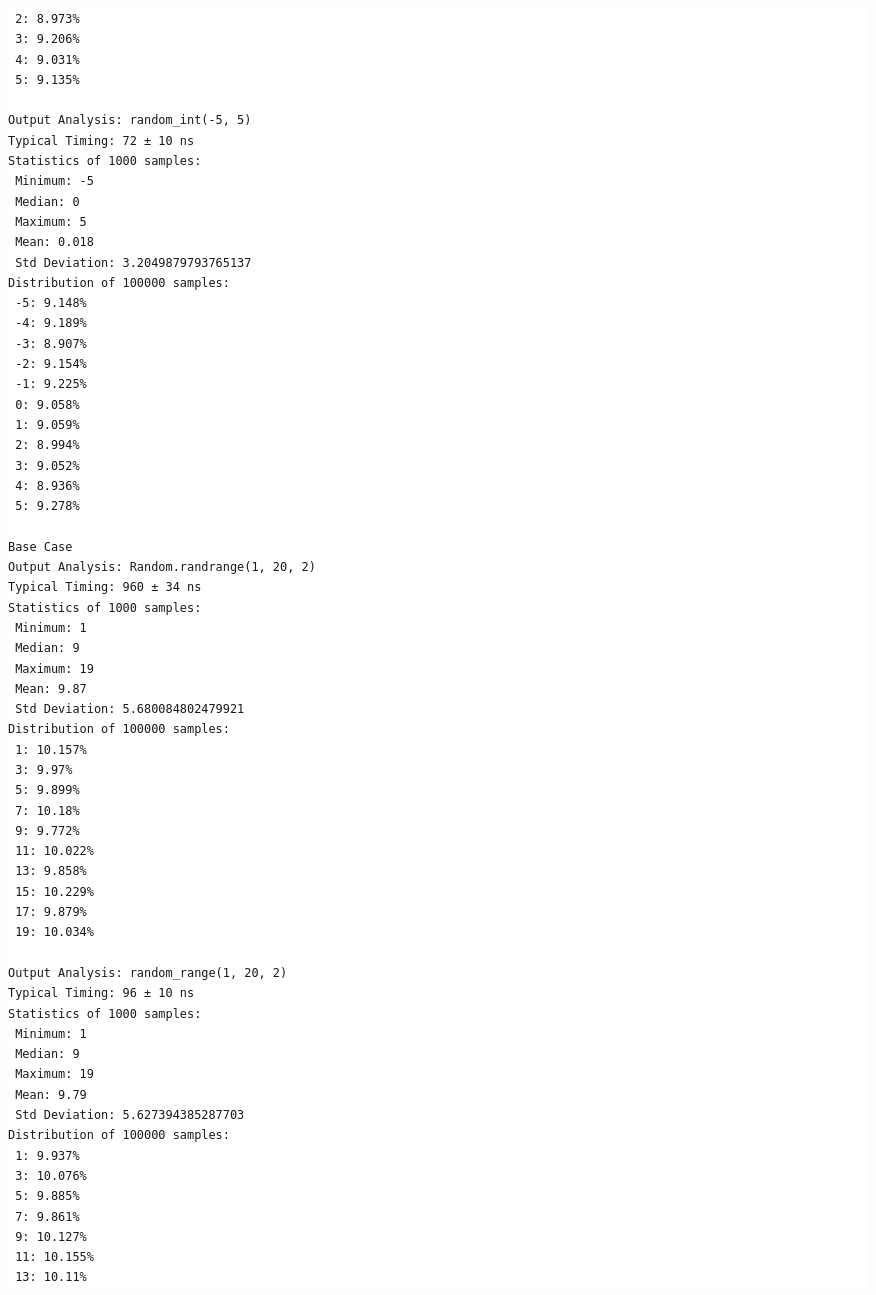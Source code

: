 ```
 2: 8.973%
 3: 9.206%
 4: 9.031%
 5: 9.135%

Output Analysis: random_int(-5, 5)
Typical Timing: 72 ± 10 ns
Statistics of 1000 samples:
 Minimum: -5
 Median: 0
 Maximum: 5
 Mean: 0.018
 Std Deviation: 3.2049879793765137
Distribution of 100000 samples:
 -5: 9.148%
 -4: 9.189%
 -3: 8.907%
 -2: 9.154%
 -1: 9.225%
 0: 9.058%
 1: 9.059%
 2: 8.994%
 3: 9.052%
 4: 8.936%
 5: 9.278%

Base Case
Output Analysis: Random.randrange(1, 20, 2)
Typical Timing: 960 ± 34 ns
Statistics of 1000 samples:
 Minimum: 1
 Median: 9
 Maximum: 19
 Mean: 9.87
 Std Deviation: 5.680084802479921
Distribution of 100000 samples:
 1: 10.157%
 3: 9.97%
 5: 9.899%
 7: 10.18%
 9: 9.772%
 11: 10.022%
 13: 9.858%
 15: 10.229%
 17: 9.879%
 19: 10.034%

Output Analysis: random_range(1, 20, 2)
Typical Timing: 96 ± 10 ns
Statistics of 1000 samples:
 Minimum: 1
 Median: 9
 Maximum: 19
 Mean: 9.79
 Std Deviation: 5.627394385287703
Distribution of 100000 samples:
 1: 9.937%
 3: 10.076%
 5: 9.885%
 7: 9.861%
 9: 10.127%
 11: 10.155%
 13: 10.11%
```